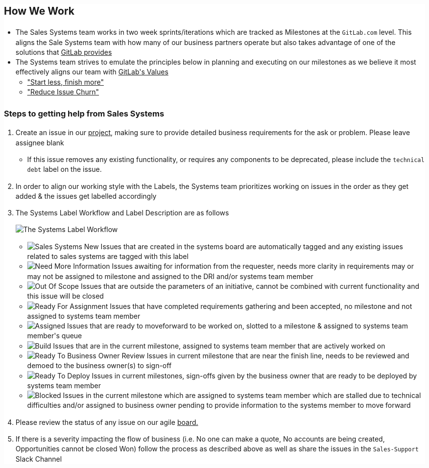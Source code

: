 ## How We Work
- The Sales Systems team works in two week sprints/iterations which are tracked as Milestones at the `GitLab.com` level. This aligns the Sale Systems team with how many of our business partners operate but also takes advantage of one of the solutions that [GitLab provides](https://about.gitlab.com/solutions/agile-delivery/)
- The Systems team strives to emulate the principles below in planning and executing on our milestones as we believe it most effectively aligns our team with [GitLab's Values](/handbook/values/#credit)
   - ["Start less, finish more"](/handbook/engineering/development/ops/verify/pipeline-security/#starting-new-work)
   - ["Reduce Issue Churn"](/handbook/engineering/development/ops/verify/runner/#goals)

### Steps to getting help from Sales Systems

1. Create an issue in our [project](https://gitlab.com/gitlab-com/sales-team/field-operations/systems), making sure to provide detailed business requirements for the ask or problem. Please leave assignee blank
    - If this issue removes any existing functionality, or requires any components to be deprecated, please include the `technical debt` label on the issue.
2. In order to align our working style with the Labels, the Systems team prioritizes working on issues in the order as they get added & the issues get labelled accordingly
3. The Systems Label Workflow and Label Description are as follows

      ![The Systems Label Workflow](/handbook/sales/images/Systemsworkflow.png)

      - ![Sales Systems](/handbook/sales/images/Salessystems.png) New Issues that are created in the systems board are automatically tagged and any existing issues related to sales systems are tagged with this label
      - ![Need More Information](/handbook/sales/images/SSNeedinformation.png) Issues awaiting for information from the requester, needs more clarity in requirements may or may not be assigned to milestone and assigned to the DRI and/or systems team member
      - ![Out Of Scope](/handbook/sales/images/SSOutscope.png) Issues that are outside the parameters of an initiative, cannot be combined with current functionality and this issue will be closed
      - ![Ready For Assignment](/handbook/sales/images/SSReadyassingment.png) Issues that have completed requirements gathering and been accepted, no milestone and not assigned to systems team member
      - ![Assigned](/handbook/sales/images/SSAssign.png) Issues that are ready to moveforward to be worked on, slotted to a milestone & assigned to systems team member's queue
      - ![Build](/handbook/sales/images/SSBuild.png) Issues that are in the current milestone, assigned to systems team member that are actively worked on
      - ![Ready To Business Owner Review](/handbook/sales/images/SSBusinessowner.png) Issues in current milestone that are near the finish line, needs to be reviewed and demoed to the business owner(s) to sign-off
      - ![Ready To Deploy](/handbook/sales/images/SSReadydeploy.png) Issues in current milestones, sign-offs given by the business owner that are ready to be deployed by systems team member
      - ![Blocked](/handbook/sales/images/SSBlocked.png) Issues in the current milestone which are assigned to systems team member which are stalled due to technical difficulties and/or assigned to business owner pending to provide information to the systems member to move forward

4. Please review the status of any issue on our agile [board.](https://gitlab.com/groups/gitlab-com/-/boards/1117318?label_name[]=SalesSystems)
5. If there is a severity impacting the flow of business (i.e. No one can make a quote, No accounts are being created, Opportunities cannot be closed Won) follow the process as described above as well as share the issues in the `Sales-Support` Slack Channel
